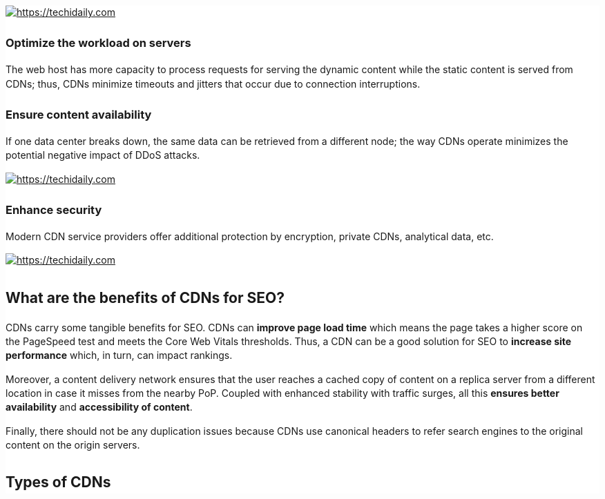 
<a href="https://aligracehair.sjv.io/c/5597632/2135355/19272" target="_top" id="2135355">
  <img src="//a.impactradius-go.com/display-ad/19272-2135355" border="0" alt="https://techidaily.com" width="300" height="90"/>
</a>
<img height="0" width="0" src="https://aligracehair.sjv.io/i/5597632/2135355/19272" style="position:absolute;visibility:hidden;" border="0" />


### Optimize the workload on servers

The web host has more capacity to process requests for serving the dynamic content while the static content is served from CDNs; thus, CDNs minimize timeouts and jitters that occur due to connection interruptions.

### Ensure content availability

If one data center breaks down, the same data can be retrieved from a different node; the way CDNs operate minimizes the potential negative impact of DDoS attacks.


<a href="https://aligracehair.sjv.io/c/5597632/2006919/19272" target="_top" id="2006919">
  <img src="//a.impactradius-go.com/display-ad/19272-2006919" border="0" alt="https://techidaily.com" width="728" height="90"/>
</a>
<img height="0" width="0" src="https://aligracehair.sjv.io/i/5597632/2006919/19272" style="position:absolute;visibility:hidden;" border="0" />


### Enhance security

Modern CDN service providers offer additional protection by encryption, private CDNs, analytical data, etc.


<a href="https://appsumo.8odi.net/c/5597632/2082527/7443" target="_top" id="2082527">
  <img src="//a.impactradius-go.com/display-ad/7443-2082527" border="0" alt="https://techidaily.com" width="728" height="90"/>
</a>
<img height="0" width="0" src="https://appsumo.8odi.net/i/5597632/2082527/7443" style="position:absolute;visibility:hidden;" border="0" />


## What are the benefits of CDNs for SEO?

CDNs carry some tangible benefits for SEO. CDNs can **improve page load time** which means the page takes a higher score on the PageSpeed test and meets the Core Web Vitals thresholds. Thus, a CDN can be a good solution for SEO to **increase site performance** which, in turn, can impact rankings.

Moreover, a content delivery network ensures that the user reaches a cached copy of content on a replica server from a different location in case it misses from the nearby PoP. Coupled with enhanced stability with traffic surges, all this **ensures better availability** and **accessibility of content**.

Finally, there should not be any duplication issues because CDNs use canonical headers to refer search engines to the original content on the origin servers.

## Types of CDNs
